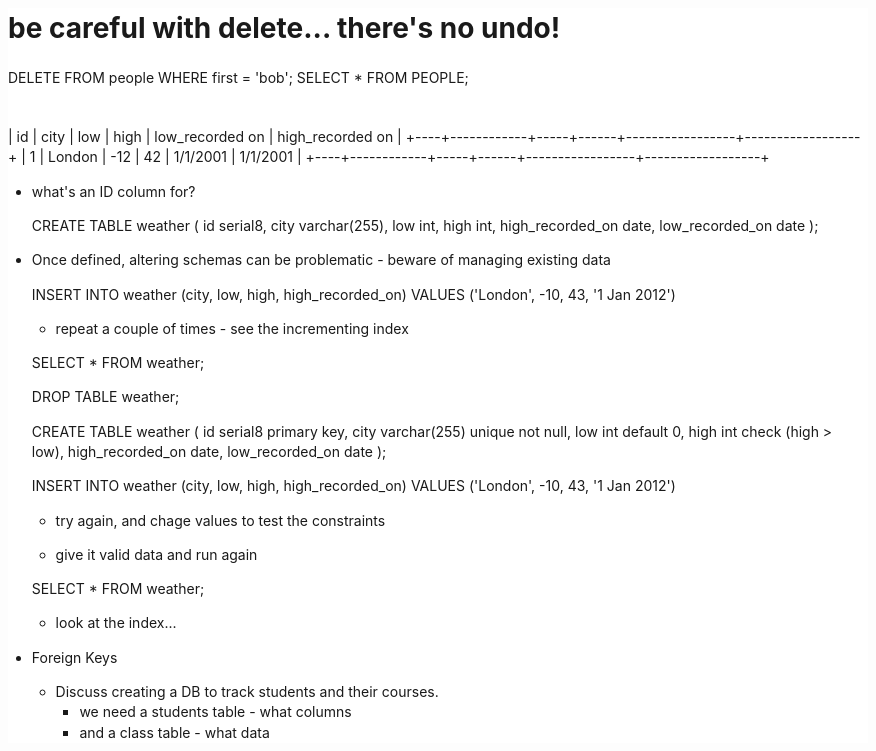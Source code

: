   # be careful with delete... there's no undo!
  DELETE FROM people WHERE first = 'bob';
  SELECT * FROM PEOPLE;

  #
  | id | city       | low | high | low_recorded on | high_recorded on |
  +----+------------+-----+------+-----------------+------------------+
  | 1  | London     | -12 | 42   | 1/1/2001        | 1/1/2001    |
  +----+------------+-----+------+-----------------+------------------+

- what's an ID column for?

  CREATE TABLE weather (
    id serial8,
    city varchar(255),
    low int,
    high int,
    high_recorded_on date,
    low_recorded_on date
    );

- Once defined, altering schemas can be problematic - beware of managing existing data

  INSERT INTO weather (city, low, high, high_recorded_on) VALUES ('London', -10, 43, '1 Jan 2012')
  - repeat a couple of times - see the incrementing index

  SELECT * FROM weather;

  DROP TABLE weather;

  CREATE TABLE weather (
    id serial8 primary key,
    city varchar(255) unique not null,
    low int default 0,
    high int check (high > low),
    high_recorded_on date,
    low_recorded_on date
    );

  INSERT INTO weather (city, low, high, high_recorded_on) VALUES ('London', -10, 43, '1 Jan 2012')
  - try again, and chage values to test the constraints

  - give it valid data and run again

  SELECT * FROM weather;
  - look at the index...



- Foreign Keys

  - Discuss creating a DB to track students and their courses.
    - we need a students table - what columns
    - and a class table - what data
